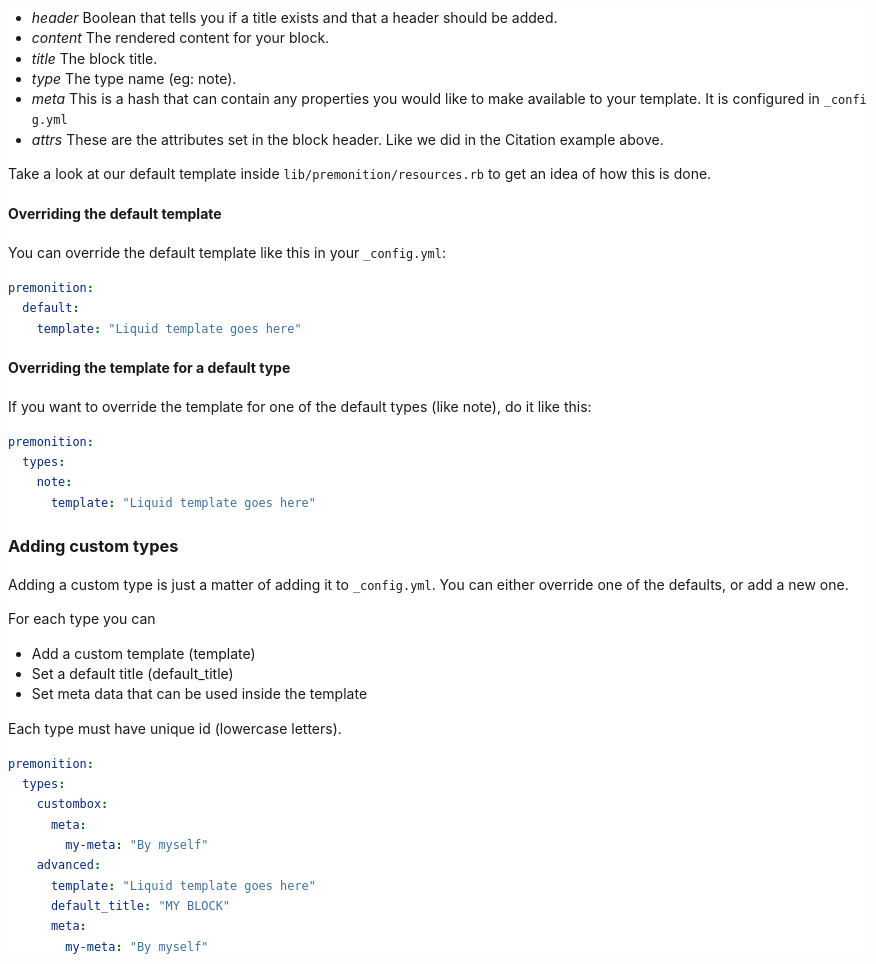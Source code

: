 - _header_ Boolean that tells you if a title exists and that a header should be added.
- _content_ The rendered content for your block.
- _title_ The block title.
- _type_ The type name (eg: note).
- _meta_ This is a hash that can contain any properties you would like to make available to your template. It is configured in `_config.yml`
- _attrs_ These are the attributes set in the block header. Like we did in the Citation example above.

Take a look at our default template inside `lib/premonition/resources.rb` to
get an idea of how this is done.

#### Overriding the default template

You can override the default template like this in your `_config.yml`:

```yaml
premonition:
  default:
    template: "Liquid template goes here"
```

#### Overriding the template for a default type

If you want to override the template for one of the default types (like note), do it like this:

```yaml
premonition:
  types:
    note:
      template: "Liquid template goes here"
```

### Adding custom types

Adding a custom type is just a matter of adding it to `_config.yml`. You can either override one
of the defaults, or add a new one.

For each type you can

- Add a custom template (template)
- Set a default title (default_title)
- Set meta data that can be used inside the template

Each type must have unique id (lowercase letters).

```yaml
premonition:
  types:
    custombox:
      meta:
        my-meta: "By myself"
    advanced:
      template: "Liquid template goes here"
      default_title: "MY BLOCK"
      meta:
        my-meta: "By myself"
```
